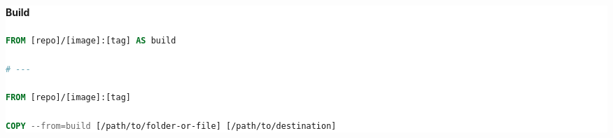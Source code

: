 #### Build

```Dockerfile
FROM [repo]/[image]:[tag] AS build

# ---

FROM [repo]/[image]:[tag]

COPY --from=build [/path/to/folder-or-file] [/path/to/destination]
```

